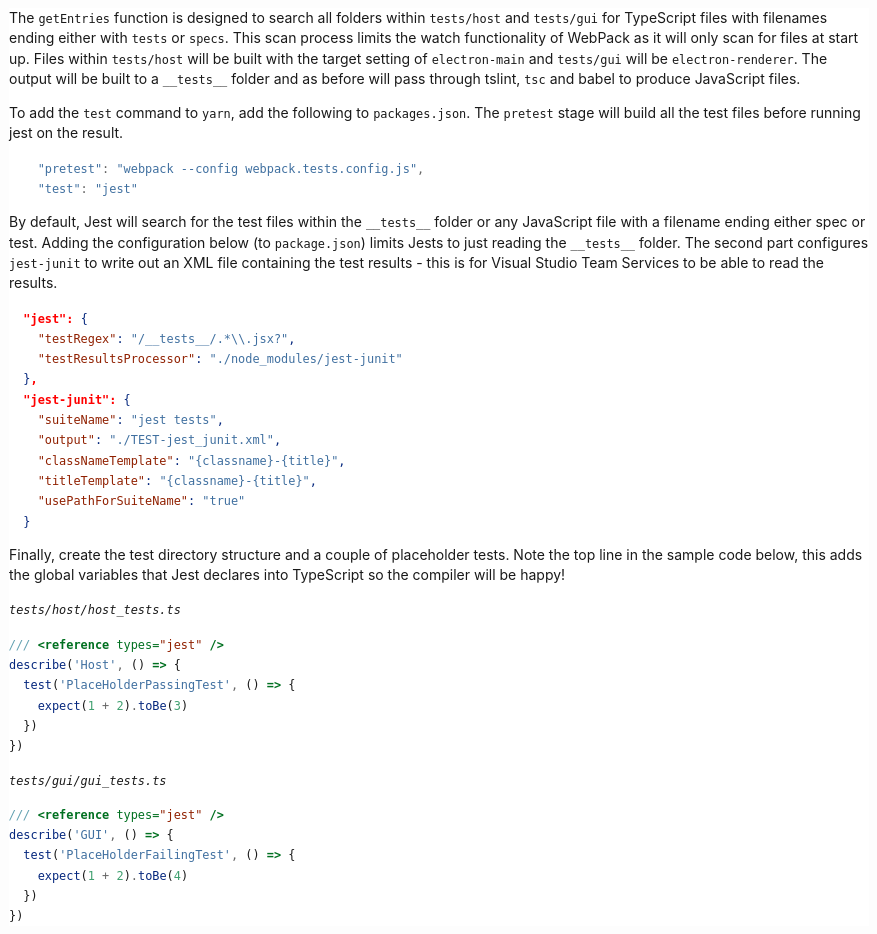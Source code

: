 The `getEntries` function is designed to search all folders within `tests/host` and `tests/gui` for TypeScript files with filenames ending either with `tests` or `specs`. This scan process limits the watch functionality of WebPack as it will only scan for files at start up. Files within `tests/host` will be built with the target setting of `electron-main` and `tests/gui` will be `electron-renderer`. The output will be built to a `__tests__` folder and as before will pass through tslint, `tsc` and babel to produce JavaScript files.

To add the `test` command to `yarn`, add the following to `packages.json`. The `pretest` stage will build all the test files before running jest on the result.

```js
    "pretest": "webpack --config webpack.tests.config.js",
    "test": "jest"
```

By default, Jest will search for the test files within the `__tests__` folder or any JavaScript file with a filename ending either spec or test. Adding the configuration below (to `package.json`) limits Jests to just reading the `__tests__` folder. The second part configures `jest-junit` to write out an XML file containing the test results - this is for Visual Studio Team Services to be able to read the results.

```json
  "jest": {
    "testRegex": "/__tests__/.*\\.jsx?",
    "testResultsProcessor": "./node_modules/jest-junit"
  },
  "jest-junit": {
    "suiteName": "jest tests",
    "output": "./TEST-jest_junit.xml",
    "classNameTemplate": "{classname}-{title}",
    "titleTemplate": "{classname}-{title}",
    "usePathForSuiteName": "true"
  }
```

Finally, create the test directory structure and a couple of placeholder tests. Note the top line in the sample code below, this adds the global variables that Jest declares into TypeScript so the compiler will be happy!

*`tests/host/host_tests.ts`*

```js
/// <reference types="jest" />
describe('Host', () => {
  test('PlaceHolderPassingTest', () => {
    expect(1 + 2).toBe(3)
  })
})

```

*`tests/gui/gui_tests.ts`*

```js
/// <reference types="jest" />
describe('GUI', () => {
  test('PlaceHolderFailingTest', () => {
    expect(1 + 2).toBe(4)
  })
})

```
